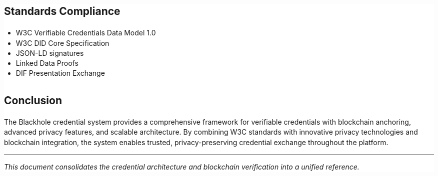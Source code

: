 ## Standards Compliance

- W3C Verifiable Credentials Data Model 1.0
- W3C DID Core Specification
- JSON-LD signatures
- Linked Data Proofs
- DIF Presentation Exchange

## Conclusion

The Blackhole credential system provides a comprehensive framework for verifiable credentials with blockchain anchoring, advanced privacy features, and scalable architecture. By combining W3C standards with innovative privacy technologies and blockchain integration, the system enables trusted, privacy-preserving credential exchange throughout the platform.

---

*This document consolidates the credential architecture and blockchain verification into a unified reference.*